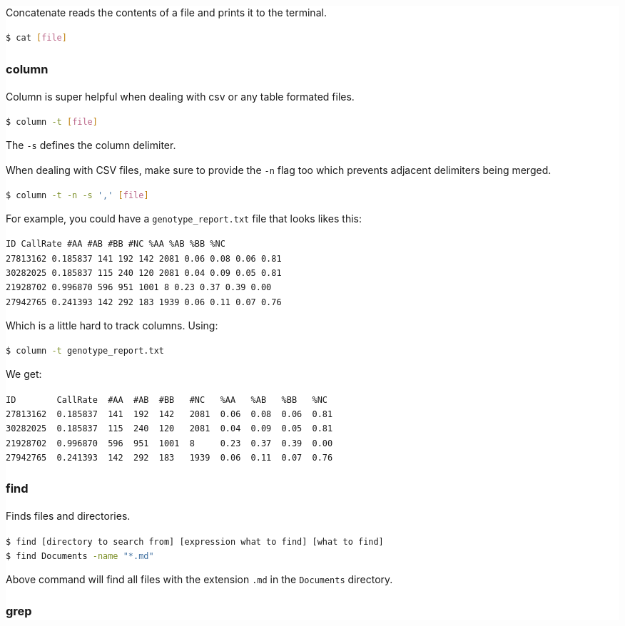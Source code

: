 Concatenate reads the contents of a file and prints it to the terminal.

```sh
$ cat [file]
```

### column

Column is super helpful when dealing with csv or any table formated files.

```sh
$ column -t [file]
```

The `-s` defines the column delimiter.

When dealing with CSV files, make sure to provide the `-n` flag too which prevents adjacent delimiters being merged.

```sh
$ column -t -n -s ',' [file]
```

For example, you could have a `genotype_report.txt` file that looks likes this:

```
ID CallRate #AA #AB #BB #NC %AA %AB %BB %NC
27813162 0.185837 141 192 142 2081 0.06 0.08 0.06 0.81
30282025 0.185837 115 240 120 2081 0.04 0.09 0.05 0.81
21928702 0.996870 596 951 1001 8 0.23 0.37 0.39 0.00
27942765 0.241393 142 292 183 1939 0.06 0.11 0.07 0.76
```

Which is a little hard to track columns. Using:

```sh
$ column -t genotype_report.txt
```

We get:

```
ID        CallRate  #AA  #AB  #BB   #NC   %AA   %AB   %BB   %NC
27813162  0.185837  141  192  142   2081  0.06  0.08  0.06  0.81
30282025  0.185837  115  240  120   2081  0.04  0.09  0.05  0.81
21928702  0.996870  596  951  1001  8     0.23  0.37  0.39  0.00
27942765  0.241393  142  292  183   1939  0.06  0.11  0.07  0.76
```

### find

Finds files and directories.

```sh
$ find [directory to search from] [expression what to find] [what to find]
$ find Documents -name "*.md"
```

Above command will find all files with the extension `.md` in the `Documents` directory.

### grep
